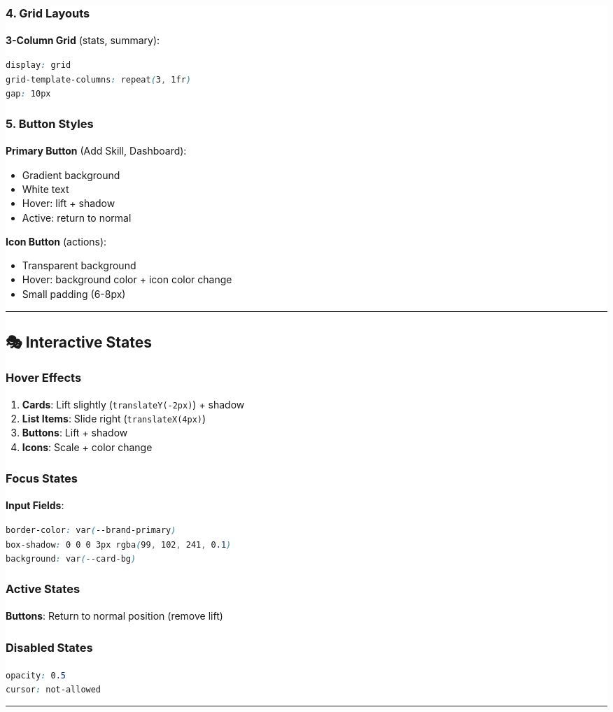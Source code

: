 ### 4. Grid Layouts
**3-Column Grid** (stats, summary):
```css
display: grid
grid-template-columns: repeat(3, 1fr)
gap: 10px
```

### 5. Button Styles
**Primary Button** (Add Skill, Dashboard):
- Gradient background
- White text
- Hover: lift + shadow
- Active: return to normal

**Icon Button** (actions):
- Transparent background
- Hover: background color + icon color change
- Small padding (6-8px)

---

## 🎭 Interactive States

### Hover Effects

1. **Cards**: Lift slightly (`translateY(-2px)`) + shadow
2. **List Items**: Slide right (`translateX(4px)`)
3. **Buttons**: Lift + shadow
4. **Icons**: Scale + color change

### Focus States

**Input Fields**:
```css
border-color: var(--brand-primary)
box-shadow: 0 0 0 3px rgba(99, 102, 241, 0.1)
background: var(--card-bg)
```

### Active States

**Buttons**: Return to normal position (remove lift)

### Disabled States

```css
opacity: 0.5
cursor: not-allowed
```

---
